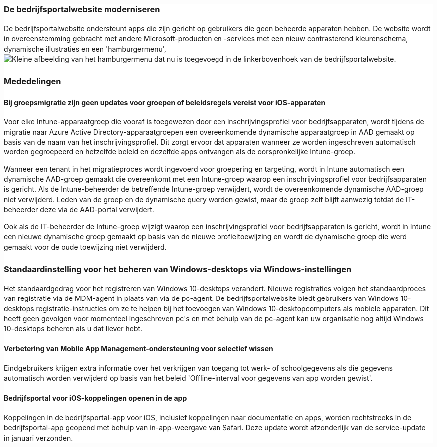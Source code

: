 ### <a name="modernizing-the-company-portal-website---753980--"></a>De bedrijfsportalwebsite moderniseren 
De bedrijfsportalwebsite ondersteunt apps die zijn gericht op gebruikers die geen beheerde apparaten hebben. De website wordt in overeenstemming gebracht met andere Microsoft-producten en -services met een nieuw contrasterend kleurenschema, dynamische illustraties en een 'hamburgermenu', ![Kleine afbeelding van het hamburgermenu dat nu is toegevoegd in de linkerbovenhoek van de bedrijfsportalwebsite](./media/whats-new-archive-classic/CP_hamburger_menu.png).

### <a name="notices"></a>Mededelingen

#### <a name="group-migration-will-not-require-any-updates-to-groups-or-policies-for-ios-devices---898837--"></a>Bij groepsmigratie zijn geen updates voor groepen of beleidsregels vereist voor iOS-apparaten 
Voor elke Intune-apparaatgroep die vooraf is toegewezen door een inschrijvingsprofiel voor bedrijfsapparaten, wordt tijdens de migratie naar Azure Active Directory-apparaatgroepen een overeenkomende dynamische apparaatgroep in AAD gemaakt op basis van de naam van het inschrijvingsprofiel. Dit zorgt ervoor dat apparaten wanneer ze worden ingeschreven automatisch worden gegroepeerd en hetzelfde beleid en dezelfde apps ontvangen als de oorspronkelijke Intune-groep.

Wanneer een tenant in het migratieproces wordt ingevoerd voor groepering en targeting, wordt in Intune automatisch een dynamische AAD-groep gemaakt die overeenkomt met een Intune-groep waarop een inschrijvingsprofiel voor bedrijfsapparaten is gericht. Als de Intune-beheerder de betreffende Intune-groep verwijdert, wordt de overeenkomende dynamische AAD-groep niet verwijderd. Leden van de groep en de dynamische query worden gewist, maar de groep zelf blijft aanwezig totdat de IT-beheerder deze via de AAD-portal verwijdert.

Ook als de IT-beheerder de Intune-groep wijzigt waarop een inschrijvingsprofiel voor bedrijfsapparaten is gericht, wordt in Intune een nieuwe dynamische groep gemaakt op basis van de nieuwe profieltoewijzing en wordt de dynamische groep die werd gemaakt voor de oude toewijzing niet verwijderd.

### <a name="defaulting-to-managing-windows-desktop-devices-through-windows-settings---663050--"></a>Standaardinstelling voor het beheren van Windows-desktops via Windows-instellingen 
Het standaardgedrag voor het registreren van Windows 10-desktops verandert. Nieuwe registraties volgen het standaardproces van registratie via de MDM-agent in plaats van via de pc-agent. De bedrijfsportalwebsite biedt gebruikers van Windows 10-desktops registratie-instructies om ze te helpen bij het toevoegen van Windows 10-desktopcomputers als mobiele apparaten. Dit heeft geen gevolgen voor momenteel ingeschreven pc's en met behulp van de pc-agent kan uw organisatie nog altijd Windows 10-desktops beheren [als u dat liever hebt](manage-windows-pcs-with-microsoft-intune.md).

#### <a name="improving-mobile-app-management-support-for-selective-wipe---581242--"></a>Verbetering van Mobile App Management-ondersteuning voor selectief wissen 
Eindgebruikers krijgen extra informatie over het verkrijgen van toegang tot werk- of schoolgegevens als die gegevens automatisch worden verwijderd op basis van het beleid 'Offline-interval voor gegevens van app worden gewist'.

#### <a name="company-portal-for-ios-links-open-inside-the-app---665954--"></a>Bedrijfsportal voor iOS-koppelingen openen in de app 
Koppelingen in de bedrijfsportal-app voor iOS, inclusief koppelingen naar documentatie en apps, worden rechtstreeks in de bedrijfsportal-app geopend met behulp van in-app-weergave van Safari. Deze update wordt afzonderlijk van de service-update in januari verzonden.
